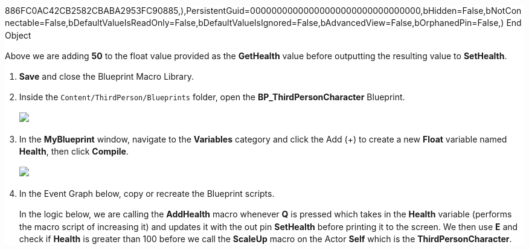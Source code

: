 886FC0AC42CB2582CBABA2953FC90885,),PersistentGuid=00000000000000000000000000000000,bHidden=False,bNotConnectable=False,bDefaultValueIsReadOnly=False,bDefaultValueIsIgnored=False,bAdvancedView=False,bOrphanedPin=False,) End Object

Above we are adding **50** to the float value provided as the **GetHealth** value before outputting the resulting value to **SetHealth**.

1.  **Save** and close the Blueprint Macro Library.
    
2.  Inside the `Content/ThirdPerson/Blueprints` folder, open the **BP\_ThirdPersonCharacter** Blueprint.
    
    ![](https://d1iv7db44yhgxn.cloudfront.net/documentation/images/f7f94148-2883-40ab-af42-363161995f59/thirdpersoncharacter.png)
3.  In the **MyBlueprint** window, navigate to the **Variables** category and click the Add (+) to create a new **Float** variable named **Health**, then click **Compile**.
    
    ![](https://d1iv7db44yhgxn.cloudfront.net/documentation/images/90feb3b1-055c-46d6-97ea-10b77ae4ebb5/addvariable.png)
4.  In the Event Graph below, copy or recreate the Blueprint scripts.
    
    In the logic below, we are calling the **AddHealth** macro whenever **Q** is pressed which takes in the **Health** variable (performs the macro script of increasing it) and updates it with the out pin **SetHealth** before printing it to the screen. We then use **E** and check if **Health** is greater than 100 before we call the **ScaleUp** macro on the Actor **Self** which is the **ThirdPersonCharacter**.
    